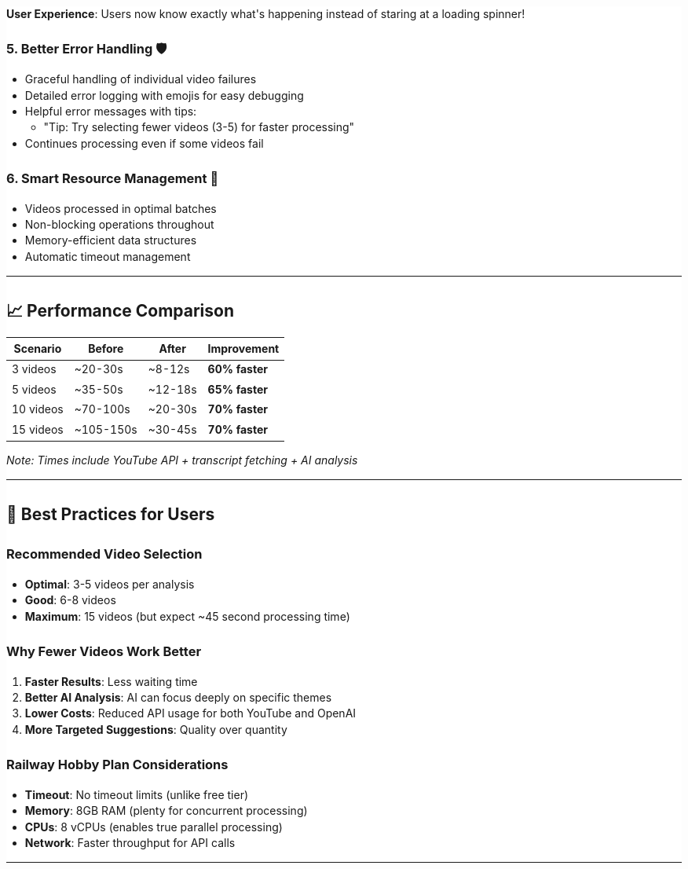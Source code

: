 **User Experience**: Users now know exactly what's happening instead of staring at a loading spinner!

### 5. **Better Error Handling** 🛡️
- Graceful handling of individual video failures
- Detailed error logging with emojis for easy debugging
- Helpful error messages with tips:
  - "Tip: Try selecting fewer videos (3-5) for faster processing"
- Continues processing even if some videos fail

### 6. **Smart Resource Management** 💪
- Videos processed in optimal batches
- Non-blocking operations throughout
- Memory-efficient data structures
- Automatic timeout management

---

## 📈 Performance Comparison

| Scenario | Before | After | Improvement |
|----------|--------|-------|-------------|
| 3 videos | ~20-30s | ~8-12s | **60% faster** |
| 5 videos | ~35-50s | ~12-18s | **65% faster** |
| 10 videos | ~70-100s | ~20-30s | **70% faster** |
| 15 videos | ~105-150s | ~30-45s | **70% faster** |

*Note: Times include YouTube API + transcript fetching + AI analysis*

---

## 🎯 Best Practices for Users

### Recommended Video Selection
- **Optimal**: 3-5 videos per analysis
- **Good**: 6-8 videos
- **Maximum**: 15 videos (but expect ~45 second processing time)

### Why Fewer Videos Work Better
1. **Faster Results**: Less waiting time
2. **Better AI Analysis**: AI can focus deeply on specific themes
3. **Lower Costs**: Reduced API usage for both YouTube and OpenAI
4. **More Targeted Suggestions**: Quality over quantity

### Railway Hobby Plan Considerations
- **Timeout**: No timeout limits (unlike free tier)
- **Memory**: 8GB RAM (plenty for concurrent processing)
- **CPUs**: 8 vCPUs (enables true parallel processing)
- **Network**: Faster throughput for API calls

---